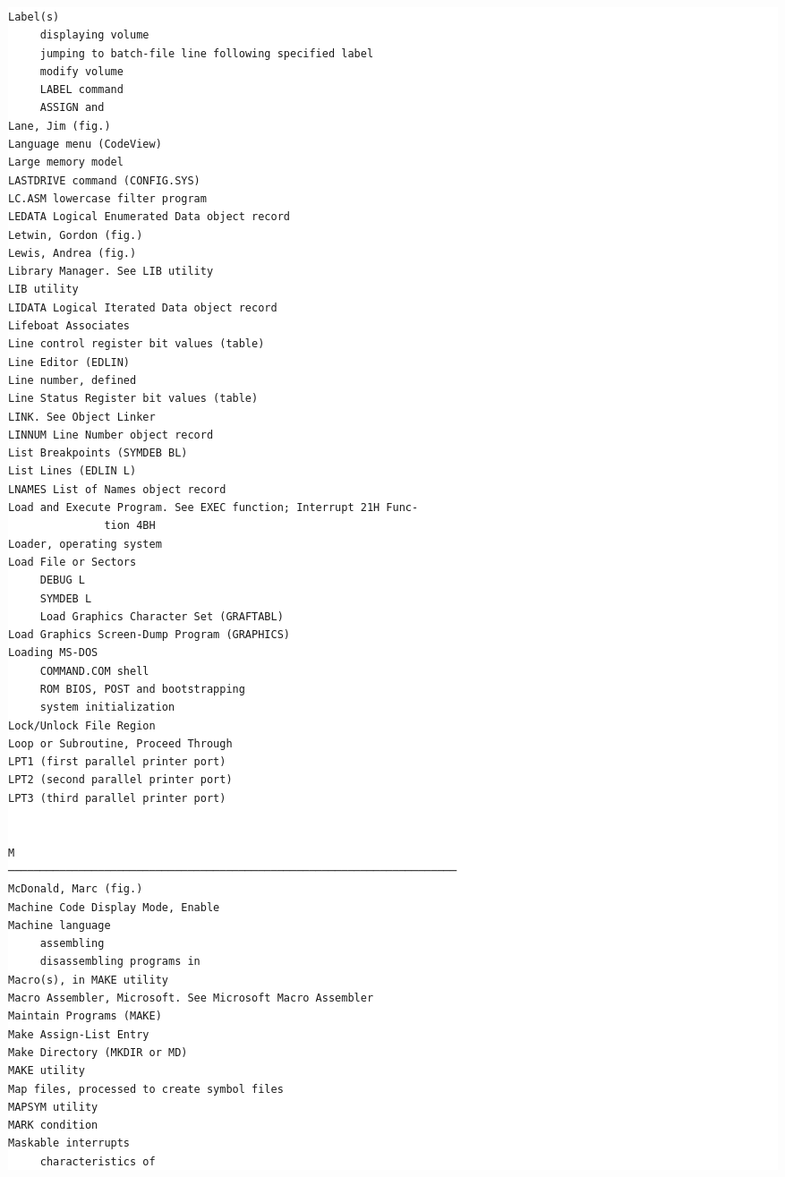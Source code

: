 	Label(s)
	     displaying volume
	     jumping to batch-file line following specified label
	     modify volume
	     LABEL command
	     ASSIGN and
	Lane, Jim (fig.)
	Language menu (CodeView)
	Large memory model
	LASTDRIVE command (CONFIG.SYS)
	LC.ASM lowercase filter program
	LEDATA Logical Enumerated Data object record
	Letwin, Gordon (fig.)
	Lewis, Andrea (fig.)
	Library Manager. See LIB utility
	LIB utility
	LIDATA Logical Iterated Data object record
	Lifeboat Associates
	Line control register bit values (table)
	Line Editor (EDLIN)
	Line number, defined
	Line Status Register bit values (table)
	LINK. See Object Linker
	LINNUM Line Number object record
	List Breakpoints (SYMDEB BL)
	List Lines (EDLIN L)
	LNAMES List of Names object record
	Load and Execute Program. See EXEC function; Interrupt 21H Func-
	               tion 4BH
	Loader, operating system
	Load File or Sectors
	     DEBUG L
	     SYMDEB L
	     Load Graphics Character Set (GRAFTABL)
	Load Graphics Screen-Dump Program (GRAPHICS)
	Loading MS-DOS
	     COMMAND.COM shell
	     ROM BIOS, POST and bootstrapping
	     system initialization
	Lock/Unlock File Region
	Loop or Subroutine, Proceed Through
	LPT1 (first parallel printer port)
	LPT2 (second parallel printer port)
	LPT3 (third parallel printer port)
	
	
	M
	──────────────────────────────────────────────────────────────────────
	McDonald, Marc (fig.)
	Machine Code Display Mode, Enable
	Machine language
	     assembling
	     disassembling programs in
	Macro(s), in MAKE utility
	Macro Assembler, Microsoft. See Microsoft Macro Assembler
	Maintain Programs (MAKE)
	Make Assign-List Entry
	Make Directory (MKDIR or MD)
	MAKE utility
	Map files, processed to create symbol files
	MAPSYM utility
	MARK condition
	Maskable interrupts
	     characteristics of